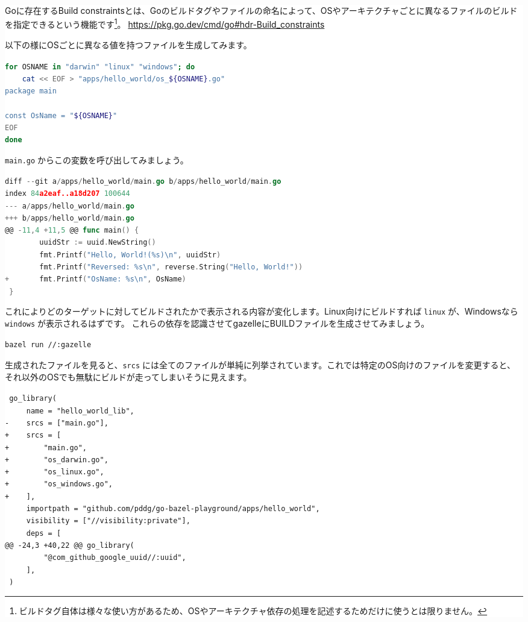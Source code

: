Goに存在するBuild constraintsとは、Goのビルドタグやファイルの命名によって、OSやアーキテクチャごとに異なるファイルのビルドを指定できるという機能です[^gotags]。
<https://pkg.go.dev/cmd/go#hdr-Build_constraints>

[^gotags]: ビルドタグ自体は様々な使い方があるため、OSやアーキテクチャ依存の処理を記述するためだけに使うとは限りません。

以下の様にOSごとに異なる値を持つファイルを生成してみます。

```sh
for OSNAME in "darwin" "linux" "windows"; do
    cat << EOF > "apps/hello_world/os_${OSNAME}.go"
package main

const OsName = "${OSNAME}"
EOF
done
```

`main.go` からこの変数を呼び出してみましょう。

```diff:apps/hello_world/main.go
diff --git a/apps/hello_world/main.go b/apps/hello_world/main.go
index 84a2eaf..a18d207 100644
--- a/apps/hello_world/main.go
+++ b/apps/hello_world/main.go
@@ -11,4 +11,5 @@ func main() {
        uuidStr := uuid.NewString()
        fmt.Printf("Hello, World!(%s)\n", uuidStr)
        fmt.Printf("Reversed: %s\n", reverse.String("Hello, World!"))
+       fmt.Printf("OsName: %s\n", OsName)
 }
```

これによりどのターゲットに対してビルドされたかで表示される内容が変化します。Linux向けにビルドすれば `linux` が、Windowsなら `windows` が表示されるはずです。
これらの依存を認識させてgazelleにBUILDファイルを生成させてみましょう。

```sh
bazel run //:gazelle
```

生成されたファイルを見ると、`srcs` には全てのファイルが単純に列挙されています。これでは特定のOS向けのファイルを変更すると、それ以外のOSでも無駄にビルドが走ってしまいそうに見えます。

```diff:apps/hello_world/BUILD.bazel
 go_library(
     name = "hello_world_lib",
-    srcs = ["main.go"],
+    srcs = [
+        "main.go",
+        "os_darwin.go",
+        "os_linux.go",
+        "os_windows.go",
+    ],
     importpath = "github.com/pddg/go-bazel-playground/apps/hello_world",
     visibility = ["//visibility:private"],
     deps = [
@@ -24,3 +40,22 @@ go_library(
         "@com_github_google_uuid//:uuid",
     ],
 )
```


[^recursive]: hello_world以下のビルドルールを全て評価するため、`go_cross_binary` だけでなく他のビルドルールも全て可能な限り並列にビルドされます。
[^filter]: rules_goの処理を読んでも自分は見つけられなかったので、Goコンパイラの挙動を指しているのかもしれません。